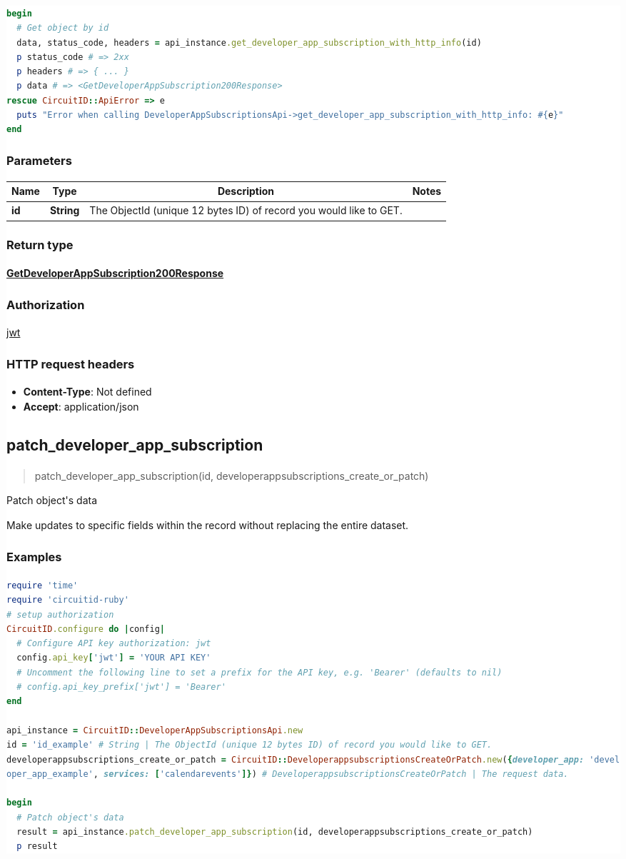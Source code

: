 ```ruby
begin
  # Get object by id
  data, status_code, headers = api_instance.get_developer_app_subscription_with_http_info(id)
  p status_code # => 2xx
  p headers # => { ... }
  p data # => <GetDeveloperAppSubscription200Response>
rescue CircuitID::ApiError => e
  puts "Error when calling DeveloperAppSubscriptionsApi->get_developer_app_subscription_with_http_info: #{e}"
end
```

### Parameters

| Name | Type | Description | Notes |
| ---- | ---- | ----------- | ----- |
| **id** | **String** | The ObjectId (unique 12 bytes ID) of record you would like to GET. |  |

### Return type

[**GetDeveloperAppSubscription200Response**](GetDeveloperAppSubscription200Response.md)

### Authorization

[jwt](../README.md#jwt)

### HTTP request headers

- **Content-Type**: Not defined
- **Accept**: application/json


## patch_developer_app_subscription

> <GetDeveloperAppSubscription200Response> patch_developer_app_subscription(id, developerappsubscriptions_create_or_patch)

Patch object's data

Make updates to specific fields within the record without replacing the entire dataset.

### Examples

```ruby
require 'time'
require 'circuitid-ruby'
# setup authorization
CircuitID.configure do |config|
  # Configure API key authorization: jwt
  config.api_key['jwt'] = 'YOUR API KEY'
  # Uncomment the following line to set a prefix for the API key, e.g. 'Bearer' (defaults to nil)
  # config.api_key_prefix['jwt'] = 'Bearer'
end

api_instance = CircuitID::DeveloperAppSubscriptionsApi.new
id = 'id_example' # String | The ObjectId (unique 12 bytes ID) of record you would like to GET.
developerappsubscriptions_create_or_patch = CircuitID::DeveloperappsubscriptionsCreateOrPatch.new({developer_app: 'developer_app_example', services: ['calendarevents']}) # DeveloperappsubscriptionsCreateOrPatch | The request data.

begin
  # Patch object's data
  result = api_instance.patch_developer_app_subscription(id, developerappsubscriptions_create_or_patch)
  p result
```